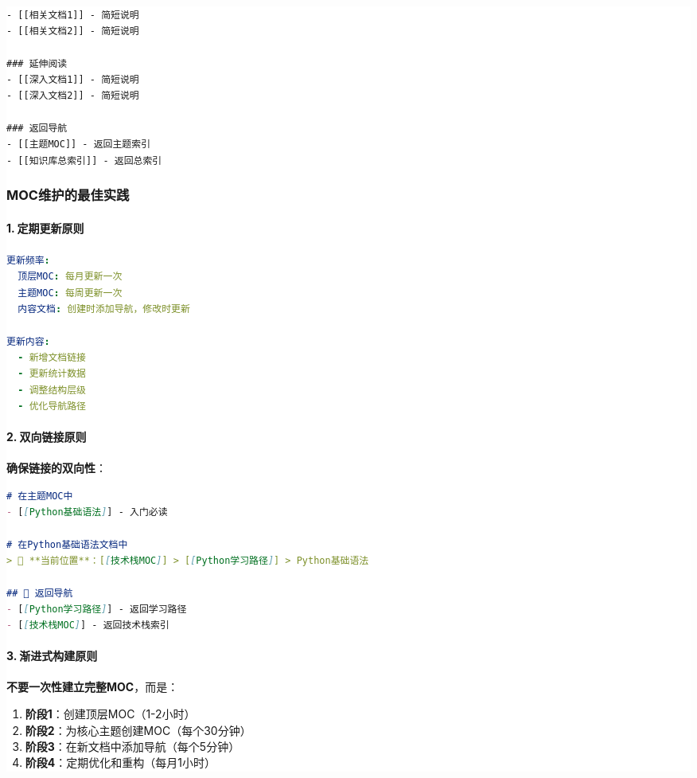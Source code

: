 ```
- [[相关文档1]] - 简短说明
- [[相关文档2]] - 简短说明

### 延伸阅读
- [[深入文档1]] - 简短说明
- [[深入文档2]] - 简短说明

### 返回导航
- [[主题MOC]] - 返回主题索引
- [[知识库总索引]] - 返回总索引
```

### MOC维护的最佳实践

#### 1. 定期更新原则

```yaml
更新频率:
  顶层MOC: 每月更新一次
  主题MOC: 每周更新一次
  内容文档: 创建时添加导航，修改时更新

更新内容:
  - 新增文档链接
  - 更新统计数据
  - 调整结构层级
  - 优化导航路径
```

#### 2. 双向链接原则

**确保链接的双向性**：

```markdown
# 在主题MOC中
- [[Python基础语法]] - 入门必读

# 在Python基础语法文档中
> 📍 **当前位置**：[[技术栈MOC]] > [[Python学习路径]] > Python基础语法

## 🔗 返回导航
- [[Python学习路径]] - 返回学习路径
- [[技术栈MOC]] - 返回技术栈索引
```

#### 3. 渐进式构建原则

**不要一次性建立完整MOC**，而是：

1. **阶段1**：创建顶层MOC（1-2小时）
2. **阶段2**：为核心主题创建MOC（每个30分钟）
3. **阶段3**：在新文档中添加导航（每个5分钟）
4. **阶段4**：定期优化和重构（每月1小时）

